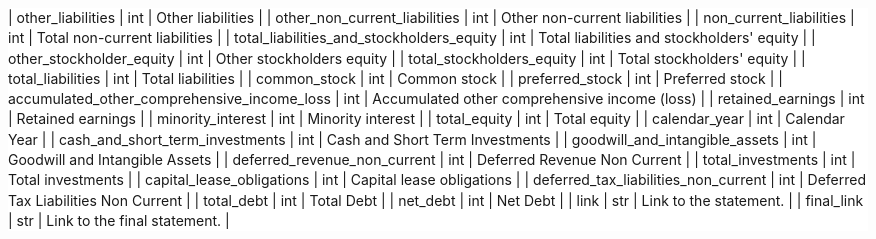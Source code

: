 | other_liabilities | int | Other liabilities |
| other_non_current_liabilities | int | Other non-current liabilities |
| non_current_liabilities | int | Total non-current liabilities |
| total_liabilities_and_stockholders_equity | int | Total liabilities and stockholders' equity |
| other_stockholder_equity | int | Other stockholders equity |
| total_stockholders_equity | int | Total stockholders' equity |
| total_liabilities | int | Total liabilities |
| common_stock | int | Common stock |
| preferred_stock | int | Preferred stock |
| accumulated_other_comprehensive_income_loss | int | Accumulated other comprehensive income (loss) |
| retained_earnings | int | Retained earnings |
| minority_interest | int | Minority interest |
| total_equity | int | Total equity |
| calendar_year | int | Calendar Year |
| cash_and_short_term_investments | int | Cash and Short Term Investments |
| goodwill_and_intangible_assets | int | Goodwill and Intangible Assets |
| deferred_revenue_non_current | int | Deferred Revenue Non Current |
| total_investments | int | Total investments |
| capital_lease_obligations | int | Capital lease obligations |
| deferred_tax_liabilities_non_current | int | Deferred Tax Liabilities Non Current |
| total_debt | int | Total Debt |
| net_debt | int | Net Debt |
| link | str | Link to the statement. |
| final_link | str | Link to the final statement. |
</TabItem>

</Tabs>
